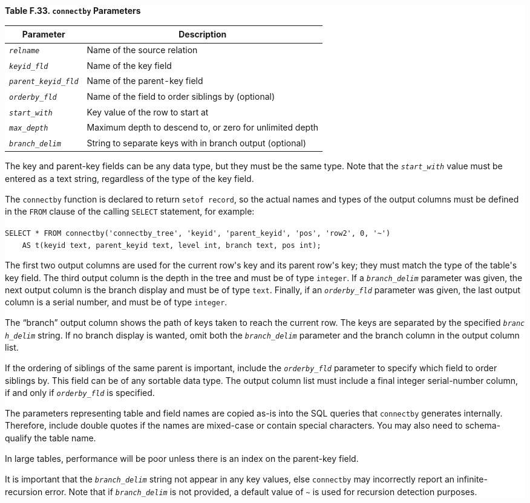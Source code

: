 **Table  F.33. `connectby` Parameters**

Parameter | Description  
---|---  
_`relname`_ | Name of the source relation  
_`keyid_fld`_ | Name of the key field  
_`parent_keyid_fld`_ | Name of the parent-key field  
_`orderby_fld`_ | Name of the field to order siblings by (optional)  
_`start_with`_ | Key value of the row to start at  
_`max_depth`_ | Maximum depth to descend to, or zero for unlimited depth  
_`branch_delim`_ | String to separate keys with in branch output (optional)  
  
  

The key and parent-key fields can be any data type, but they must be the same
type. Note that the _`start_with`_ value must be entered as a text string,
regardless of the type of the key field.

The `connectby` function is declared to return `setof record`, so the actual
names and types of the output columns must be defined in the `FROM` clause of
the calling `SELECT` statement, for example:

    
    
    SELECT * FROM connectby('connectby_tree', 'keyid', 'parent_keyid', 'pos', 'row2', 0, '~')
        AS t(keyid text, parent_keyid text, level int, branch text, pos int);
    

The first two output columns are used for the current row's key and its parent
row's key; they must match the type of the table's key field. The third output
column is the depth in the tree and must be of type `integer`. If a
_`branch_delim`_ parameter was given, the next output column is the branch
display and must be of type `text`. Finally, if an _`orderby_fld`_ parameter
was given, the last output column is a serial number, and must be of type
`integer`.

The “branch” output column shows the path of keys taken to reach the current
row. The keys are separated by the specified _`branch_delim`_ string. If no
branch display is wanted, omit both the _`branch_delim`_ parameter and the
branch column in the output column list.

If the ordering of siblings of the same parent is important, include the
_`orderby_fld`_ parameter to specify which field to order siblings by. This
field can be of any sortable data type. The output column list must include a
final integer serial-number column, if and only if _`orderby_fld`_ is
specified.

The parameters representing table and field names are copied as-is into the
SQL queries that `connectby` generates internally. Therefore, include double
quotes if the names are mixed-case or contain special characters. You may also
need to schema-qualify the table name.

In large tables, performance will be poor unless there is an index on the
parent-key field.

It is important that the _`branch_delim`_ string not appear in any key values,
else `connectby` may incorrectly report an infinite-recursion error. Note that
if _`branch_delim`_ is not provided, a default value of `~` is used for
recursion detection purposes.
